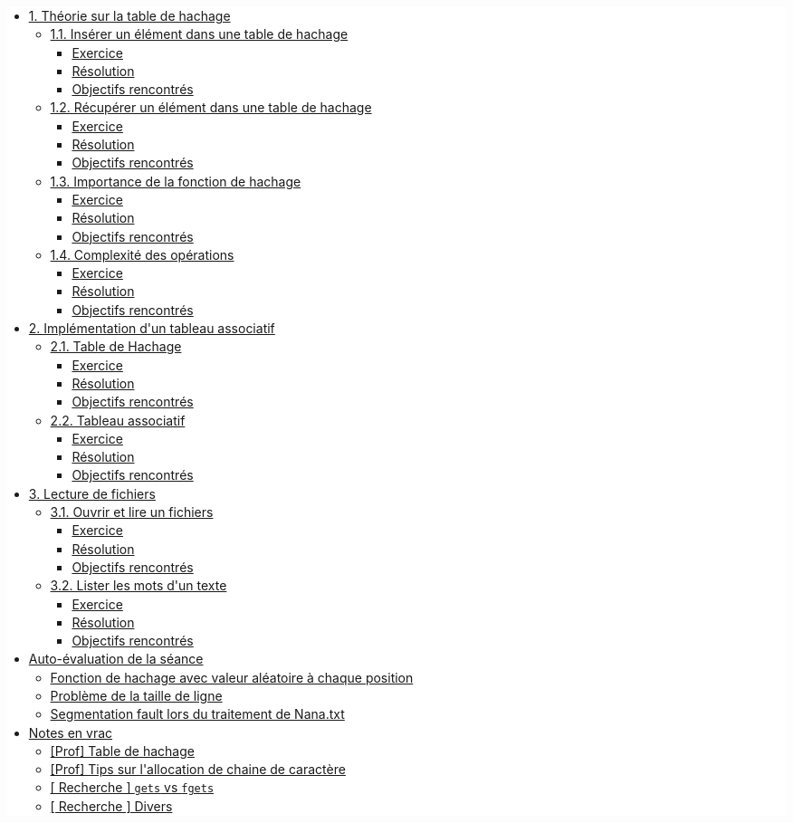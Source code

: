
- [1. Théorie sur la table de hachage](#1-théorie-sur-la-table-de-hachage)
  - [1.1. Insérer un élément dans une table de hachage](#11-insérer-un-élément-dans-une-table-de-hachage)
    - [Exercice](#exercice)
    - [Résolution](#résolution)
    - [Objectifs rencontrés](#objectifs-rencontrés)
  - [1.2. Récupérer un élément dans une table de hachage](#12-récupérer-un-élément-dans-une-table-de-hachage)
    - [Exercice](#exercice-1)
    - [Résolution](#résolution-1)
    - [Objectifs rencontrés](#objectifs-rencontrés-1)
  - [1.3. Importance de la fonction de hachage](#13-importance-de-la-fonction-de-hachage)
    - [Exercice](#exercice-2)
    - [Résolution](#résolution-2)
    - [Objectifs rencontrés](#objectifs-rencontrés-2)
  - [1.4. Complexité des opérations](#14-complexité-des-opérations)
    - [Exercice](#exercice-3)
    - [Résolution](#résolution-3)
    - [Objectifs rencontrés](#objectifs-rencontrés-3)
- [2. Implémentation d'un tableau associatif](#2-implémentation-dun-tableau-associatif)
  - [2.1. Table de Hachage](#21-table-de-hachage)
    - [Exercice](#exercice-4)
    - [Résolution](#résolution-4)
    - [Objectifs rencontrés](#objectifs-rencontrés-4)
  - [2.2. Tableau associatif](#22-tableau-associatif)
    - [Exercice](#exercice-5)
    - [Résolution](#résolution-5)
    - [Objectifs rencontrés](#objectifs-rencontrés-5)
- [3. Lecture de fichiers](#3-lecture-de-fichiers)
  - [3.1. Ouvrir et lire un fichiers](#31-ouvrir-et-lire-un-fichiers)
    - [Exercice](#exercice-6)
    - [Résolution](#résolution-6)
    - [Objectifs rencontrés](#objectifs-rencontrés-6)
  - [3.2. Lister les mots d'un texte](#32-lister-les-mots-dun-texte)
    - [Exercice](#exercice-7)
    - [Résolution](#résolution-7)
    - [Objectifs rencontrés](#objectifs-rencontrés-7)
- [Auto-évaluation de la séance](#auto-évaluation-de-la-séance)
    - [Fonction de hachage avec valeur aléatoire à chaque position](#fonction-de-hachage-avec-valeur-aléatoire-à-chaque-position)
    - [Problème de la taille de ligne](#problème-de-la-taille-de-ligne)
    - [Segmentation fault lors du traitement de Nana.txt](#segmentation-fault-lors-du-traitement-de-nanatxt)
- [Notes en vrac](#notes-en-vrac)
    - [\[Prof\] Table de hachage](#prof-table-de-hachage)
    - [\[Prof\] Tips sur l'allocation de chaine de caractère](#prof-tips-sur-lallocation-de-chaine-de-caractère)
    - [\[ Recherche \] ``gets`` vs ``fgets``](#-recherche--gets-vs-fgets)
    - [\[ Recherche \] Divers](#-recherche--divers)

